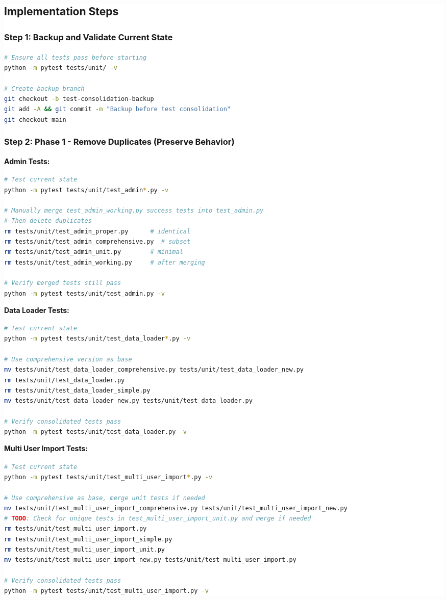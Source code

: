 ```
```

## Implementation Steps

### Step 1: Backup and Validate Current State
```bash
# Ensure all tests pass before starting
python -m pytest tests/unit/ -v

# Create backup branch
git checkout -b test-consolidation-backup
git add -A && git commit -m "Backup before test consolidation"
git checkout main
```

### Step 2: Phase 1 - Remove Duplicates (Preserve Behavior)

**Admin Tests:**
```bash
# Test current state
python -m pytest tests/unit/test_admin*.py -v

# Manually merge test_admin_working.py success tests into test_admin.py
# Then delete duplicates
rm tests/unit/test_admin_proper.py      # identical
rm tests/unit/test_admin_comprehensive.py  # subset
rm tests/unit/test_admin_unit.py        # minimal
rm tests/unit/test_admin_working.py     # after merging

# Verify merged tests still pass
python -m pytest tests/unit/test_admin.py -v
```

**Data Loader Tests:**
```bash
# Test current state
python -m pytest tests/unit/test_data_loader*.py -v

# Use comprehensive version as base
mv tests/unit/test_data_loader_comprehensive.py tests/unit/test_data_loader_new.py
rm tests/unit/test_data_loader.py
rm tests/unit/test_data_loader_simple.py
mv tests/unit/test_data_loader_new.py tests/unit/test_data_loader.py

# Verify consolidated tests pass
python -m pytest tests/unit/test_data_loader.py -v
```

**Multi User Import Tests:**
```bash
# Test current state
python -m pytest tests/unit/test_multi_user_import*.py -v

# Use comprehensive as base, merge unit tests if needed
mv tests/unit/test_multi_user_import_comprehensive.py tests/unit/test_multi_user_import_new.py
# TODO: Check for unique tests in test_multi_user_import_unit.py and merge if needed
rm tests/unit/test_multi_user_import.py
rm tests/unit/test_multi_user_import_simple.py
rm tests/unit/test_multi_user_import_unit.py
mv tests/unit/test_multi_user_import_new.py tests/unit/test_multi_user_import.py

# Verify consolidated tests pass
python -m pytest tests/unit/test_multi_user_import.py -v
```
